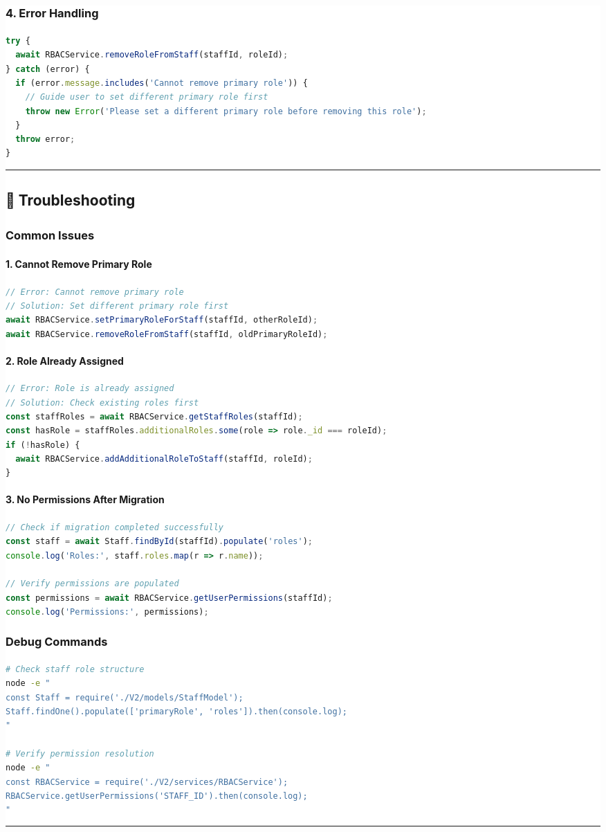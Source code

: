 ### **4. Error Handling**
```javascript
try {
  await RBACService.removeRoleFromStaff(staffId, roleId);
} catch (error) {
  if (error.message.includes('Cannot remove primary role')) {
    // Guide user to set different primary role first
    throw new Error('Please set a different primary role before removing this role');
  }
  throw error;
}
```

---

## 🔧 **Troubleshooting**

### **Common Issues**

#### **1. Cannot Remove Primary Role**
```javascript
// Error: Cannot remove primary role
// Solution: Set different primary role first
await RBACService.setPrimaryRoleForStaff(staffId, otherRoleId);
await RBACService.removeRoleFromStaff(staffId, oldPrimaryRoleId);
```

#### **2. Role Already Assigned**
```javascript
// Error: Role is already assigned
// Solution: Check existing roles first
const staffRoles = await RBACService.getStaffRoles(staffId);
const hasRole = staffRoles.additionalRoles.some(role => role._id === roleId);
if (!hasRole) {
  await RBACService.addAdditionalRoleToStaff(staffId, roleId);
}
```

#### **3. No Permissions After Migration**
```javascript
// Check if migration completed successfully
const staff = await Staff.findById(staffId).populate('roles');
console.log('Roles:', staff.roles.map(r => r.name));

// Verify permissions are populated
const permissions = await RBACService.getUserPermissions(staffId);
console.log('Permissions:', permissions);
```

### **Debug Commands**
```bash
# Check staff role structure
node -e "
const Staff = require('./V2/models/StaffModel');
Staff.findOne().populate(['primaryRole', 'roles']).then(console.log);
"

# Verify permission resolution
node -e "
const RBACService = require('./V2/services/RBACService');
RBACService.getUserPermissions('STAFF_ID').then(console.log);
"
```

---